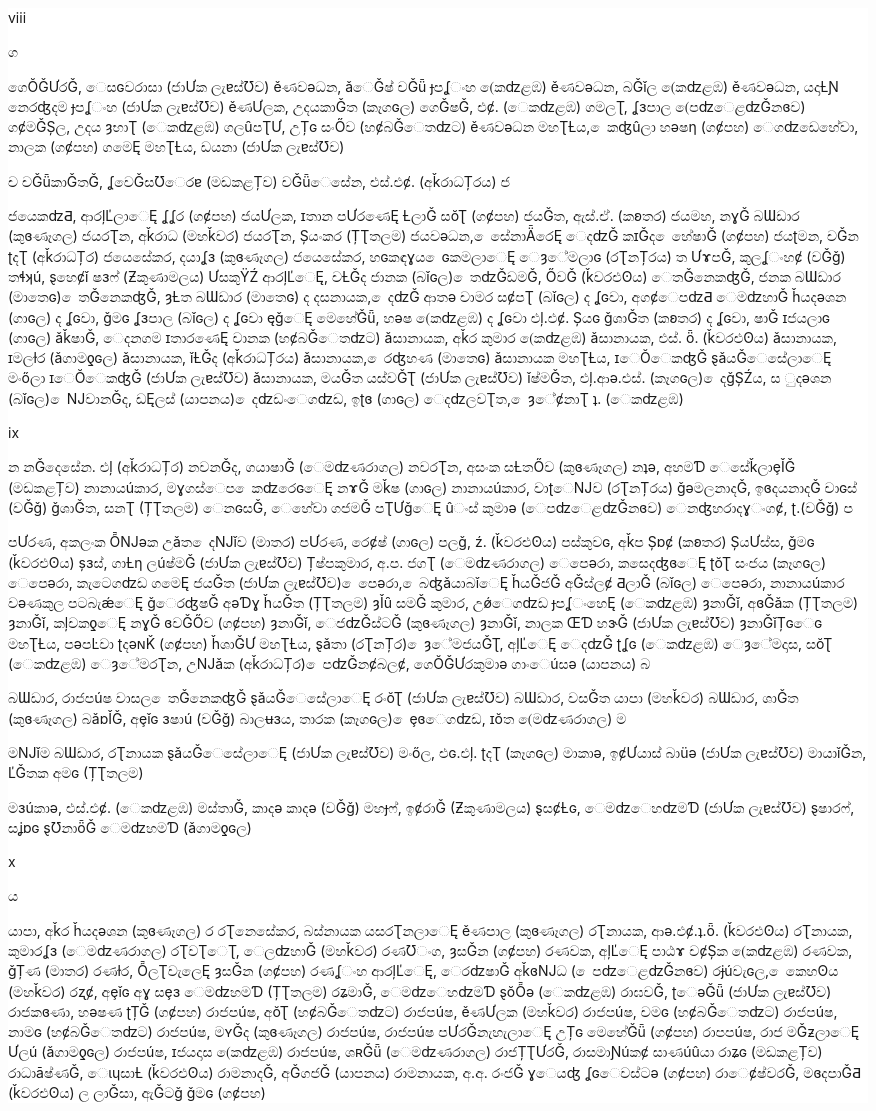 viii

ග

ගෙŎǦƯරǦ, ෙසɢවරාසා (ජාƯක ලැɐස්Ʊව) ěණවəධන, ǎෙǦෂ් චǦǖ ɟපʆංහ (ෙකʣළඹ) ěණවəධන, බǦǐල (ෙකʣළඹ) ěණවəධන, යදාȽƝ නෙරʤදම ɟපʆංහ (ජාƯක ලැɐස්Ʊව) ěණƯලක, උදයකාǦත (කෑගɢල) ගෙǦෂǦ, එȼ. (ෙකʣළඹ) ගමලƮ, ʆɜපාල (ෙපʣෙළʣǦනɞව) ගȼමǦȘල, උදය ȝභාƮ (ෙකʣළඹ) ගලȗපƮƯ, උȚɢ සංŐව (හȼබǦෙතʣට) ěණවəධන මහƮȽය, ෙකʤûලා හəෂƞ (ගȼපහ) ෙගʣඩෙහේවා, නාලක (ගȼපහ) ගමෙĘ මහƮȽය, ඩයනා (ජාƯක ලැɐස්Ʊව)

ච චǦǖකාǦතǦ, ʆවෙǦසƱෙරɐ (මඩකළȚව) චǦǖෙසේන, එස්.එȼ. (අǩරාධȚරය) ජ

ජයෙකʣƋ, ආරļĽලාෙĘ ʆʆර (ගȼපහ) ජයƯලක, ɪතාන පƯරණෙĘ ȽලාǦ සŏƮ (ගȼපහ) ජයǦත, ඇස්.ඒ. (කʚතර) ජයමහ, නɣǦ බƜඩාර (කුɞණෑගල) ජයරƮන, අǩරාධ (මහǩවර) ජයරƮන, Șයංකර (ȚƮතලම) ජයවəධන, ෙසේනාǞරෙĘ ෙදʣǦ කɪǦද ෙහේෂාǦ (ගȼපහ) ජයʈමන, චǦන ʈදƮ (අǩරාධȚර) ජයෙසේකර, දයාʆɜ (කුɞණෑගල) ජයෙසේකර, හɢකඳɣය ෙɢකමලාෙĘ ෙȝේමලාɢ (රƮනȚරය) ත ƯɤපǦ, කුලʆංහȼ (වǦǧ) තɬʞú, ȿහෙȼǐ ෂɜෆ් (Ƶකුණාමලය) ƯසකුŸŹ ආරļĽෙĘ, චȽǦද ජානක (බǐɢල) ෙතʣǦඩමǦ, ŐවǦ (ǩවරඑʘය) ෙතǦනෙකʤǦ, ජනක බƜඩාර (මාතෙɢ) ෙතǦනෙකʤǦ, ȝȽත බƜඩාර (මාතෙɢ) ද දසනායක, ෙදʣǦ ආතə චාමර සȼපƮ (බǐɢල) ද ʆɢවා, අගȼෙපʣƋ ෙමʣහාǦ ȟයදəශන (ගාɢල) ද ʆɢවා, ǧමɢ ʆɜපාල (බǐɢල) ද ʆɢවා ęǧෙĘ මෙහේǦǖ, හəෂ (ෙකʣළඹ) ද ʆɢවා එļ.එȼ. Șයɢ ǧශාǦත (කʚතර) ද ʆɢවා, ෂාǦ ɪජයලාɢ (ගාɢල) ǎǩෂාǦ, ෙදනගම ɪතාරණෙĘ චානක (හȼබǦෙතʣට) ǎසානායක, අǩර කුමාර (ෙකʣළඹ) ǎසානායක, එස්. ȫ. (ǩවරඑʘය) ǎසානායක, ɪමලɫර (ǎගාමƍɢල) ǎසානායක, ǐȽǦද (අǩරාධȚරය) ǎසානායක, ෙරʤහණ (මාතෙɢ) ǎසානායක මහƮȽය, ɪෙŎෙකʤǦ ȿǎයǦෙසේලාෙĘ මංőලා ɪෙŎෙකʤǦ (ජාƯක ලැɐස්Ʊව) ǎසානායක, මයǦත යස්වǦƮ (ජාƯක ලැɐස්Ʊව) ǐෂ්මǦත, එļ.ආə.එස්. (කෑගɢල) ෙදǧȘŹය, ස ◌ුදəශන (බǐɢල) ෙǊවානǦද, ඩĘලස් (යාපනය) ෙදʣඩංෙගʣඩ, ඉʈɞ (ගාɢල) ෙදʣලවƮත, ෙȝේȼනාƮ ʇ. (ෙකʣළඹ)

ix

න නǦදෙසේන. එļ (අǩරාධȚර) නවනǦද, ගයාෂාǦ (ෙමʣණරාගල) නවරƮන, අසංක සȽතŐව (කුɞණෑගල) නʇə, අහමƊ ෙසේǩලාȩǏǦ (මඩකළȚව) නානායúකාර, මɣගස්ෙප ෙකʣරෙɢෙĘ නɤǦ මǩෂ (ගාɢල) නානායúකාර, වාʈෙǊව (රƮනȚරය) ǧəමලනාදǦ, ඉɞදයනාදǦ චාɢස් (වǦǧ) ǧශාǦත, සනƮ (ȚƮතලම) ෙනɢසǦ, ෙහේවා ගජමǦ පƮƯǧෙĘ ûංස් කුමාə (ෙපʣෙළʣǦනɞව) ෙනʤහරාදɣංගȼ, ʈ.(වǦǧ) ප

පƯරණ, අකලංක ȬǊǝක උǎත ෙදǊǐව (මාතර) පƯරණ, රෙȼෂ් (ගාɢල) පලǧ, ź. (ǩවරඑʘය) පස්කුවɢ, අǩප Șɒȼ (කʚතර) ȘයƯස්ස, ǧමɢ (ǩවරඑʘය) șɜස්, ගාȽƞ ලúෂ්මǦ (ජාƯක ලැɐස්Ʊව) Țෂ්පකුමාර, අ.ප. ජගƮ (ෙමʣණරාගල) ෙපෙəරා, කසෙදʤɞෙĘ ʈŏƮ සංජය (කෑගɢල) ෙපෙəරා, කැටෙගʣඩ ගමෙĘ ජයǦත (ජාƯක ලැɐස්Ʊව) ෙපෙəරා, ෙබʤǎයාබǐෙĘ ȟයǦජǦ අǦස්ලȼ ƋලාǦ (බǐɢල) ෙපෙəරා, නානායúකාර වəණකුල පටබැǽෙĘ ǧෙරʤෂǦ අəƊɣ ȟයǦත (ȚƮතලම) ȝǏȗ සමǦ කුමාර, උǿෙගʣඩ ɟපʆංහෙĘ (ෙකʣළඹ) ȝනාǦǐ, අɞǦǎක (ȚƮතලම) ȝනාǦǐ, කļචකƍෙĘ නɣǦ ɞවǦŐව (ගȼපහ) ȝනාǦǐ, ෙජʣǦස්ටǦ (කුɞණෑගල) ȝනාǦǐ, නාලක ŒƊ හɝǦ (ජාƯක ලැɐස්Ʊව) ȝනාǦǐȚɢෙɢ මහƮȽය, පəපĿවා ʈදəɴǨ (ගȼපහ) ȟශාǦƯ මහƮȽය, ȿǎතා (රƮනȚර) ෙȝේමජයǦƮ, අļĽෙĘ ෙදʣǦ ʈʆɢ (ෙකʣළඹ) ෙȝේමදාස, සŏƮ (ෙකʣළඹ) ෙȝේමරƮන, උǊǎක (අǩරාධȚර) ෙපʣǦනȼබලȼ, ගෙŎǦƯරකුමාə ගාංෙúසə (යාපනය) බ

බƜඩාර, රාජපúෂ වාසල ෙතǦනෙකʤǦ ȿǎයǦෙසේලාෙĘ රංŏƮ (ජාƯක ලැɐස්Ʊව) බƜඩාර, වසǦත යාපා (මහǩවර) බƜඩාර, ශාǦත (කුɞණෑගල) බǎɒǏǦ, අȩǐɢ ɜෂාú (වǦǧ) බාලʉɜය, තාරක (කෑගɢල) ෙȩɞෙගʣඩ, ɪŏත (ෙමʣණරාගල) ම

මǊǐම බƜඩාර, රƮනායක ȿǎයǦෙසේලාෙĘ (ජාƯක ලැɐස්Ʊව) මංőල, එɢ.එļ. ʈදƮ (කෑගɢල) මාකාə, ඉȼƯයාස් බාüə (ජාƯක ලැɐස්Ʊව) මායාǐǦන, ĽǦතක අමɢ (ȚƮතලම)

මɜúකාə, එස්.එȼ. (ෙකʣළඹ) මස්තාǦ, කාදə කාදə (වǦǧ) මහɟෆ්, ඉȼරාǦ (Ƶකුණාමලය) ȿසȼȽɢ, ෙමʣෙහʣමƊ (ජාƯක ලැɐස්Ʊව) ȿෂාරෆ්, සʝɒɢ ȿƱනාȫǦ ෙමʣහමƊ (ǎගාමƍɢල)

x

ය

යාපා, අǩර ȟයදəශන (කුɞණෑගල) ර රƮනෙසේකර, බස්නායක යසරƮනලාෙĘ ěණපාල (කුɞණෑගල) රƮනායක, ආə.එȼ.ʇ.ȫ. (ǩවරඑʘය) රƮනායක, කුමාරʆɜ (ෙමʣණරාගල) රƮවƮෙƮ, ෙලʣහාǦ (මහǩවර) රණƱංග, ȝසǦන (ගȼපහ) රණවක, අļĽෙĘ පාඨɤ චȼȘක (ෙකʣළඹ) රණවක, ǧȚණ (මාතර) රණɫර, ȬලƮවැලෙĘ ȝසǦන (ගȼපහ) රණʆංහ ආරļĽෙĘ, ෙරʣෂාǦ අǩɞǊධ ( ෙපʣෙළʣǦනɞව) රɉúවැɢල, ෙකෙහʘය (මහǩවර) රʐȼ, අȩǐɢ අɣ සȩɜ ෙමʣහමƊ (ȚƮතලම) රʑමාǦ, ෙමʣෙහʣමƊ ȿŏȬə (ෙකʣළඹ) රාඝවǦ, ʈෙəǦǖ (ජාƯක ලැɐස්Ʊව) රාජකɞණා, හəෂණ ʈȚǦ (ගȼපහ) රාජපúෂ, අŏƮ (හȼබǦෙතʣට) රාජපúෂ, ěණƯලක (මහǩවර) රාජපúෂ, චමɢ (හȼබǦෙතʣට) රාජපúෂ, නාමɢ (හȼබǦෙතʣට) රාජපúෂ, මʏǦද (කුɞණෑගල) රාජපúෂ, රාජපúෂ පƯරǦනැහැලාෙĘ උȚɢ මෙහේǦǖ (ගȼපහ) රාපපúෂ, රාජ මǦƶලාෙĘ Ưලú (ǎගාමƍɢල) රාජපúෂ, ɪජයදාස (ෙකʣළඹ) රාජපúෂ, ශʀǦǖ (ෙමʣණරාගල) රාජȚƮƯරǦ, රාසමාƝúකȼ සාණúûයා රාʑɢ (මඩකළȚව) රාධාāෂ්ණǦ, ෙɩɥසාȽ (ǩවරඑʘය) රාමනාදǦ, අǦගජǦ (යාපනය) රාමනායක, අ.අ. රංජǦ ɣෙයʤ ʆɢෙවස්ටə (ගȼපහ) රාෙȼෂ්වරǦ, මɞදපාǦƋ (ǩවරඑʘය) ල ලාǦසා, ඇǦටǧ ǧමɢ (ගȼපහ)
